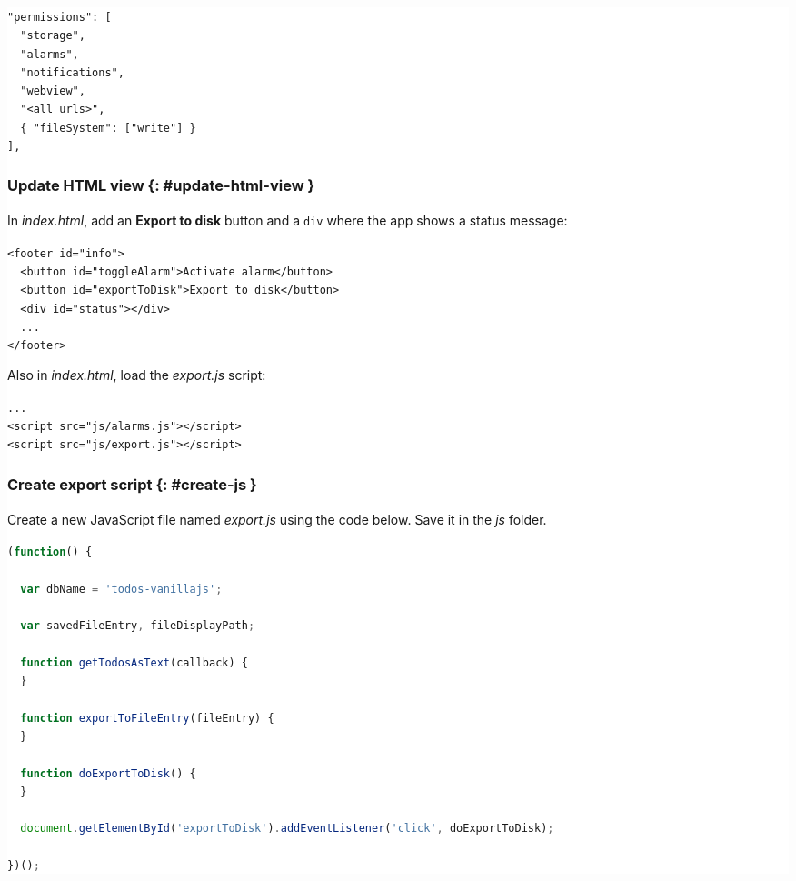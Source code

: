 ```json/6
"permissions": [
  "storage", 
  "alarms", 
  "notifications", 
  "webview",
  "<all_urls>", 
  { "fileSystem": ["write"] } 
],
```

### Update HTML view {: #update-html-view }

In _index.html_, add an **Export to disk** button and a `div` where the app shows a status message:

```html/2-3
<footer id="info">
  <button id="toggleAlarm">Activate alarm</button>
  <button id="exportToDisk">Export to disk</button>
  <div id="status"></div>
  ...
</footer>
```

Also in _index.html_, load the _export.js_ script:

```js/2
...
<script src="js/alarms.js"></script>
<script src="js/export.js"></script>
```

### Create export script {: #create-js }

Create a new JavaScript file named _export.js_ using the code below. Save it in the _js_ folder.

```js
(function() {

  var dbName = 'todos-vanillajs';

  var savedFileEntry, fileDisplayPath;

  function getTodosAsText(callback) {
  }

  function exportToFileEntry(fileEntry) {
  }

  function doExportToDisk() {
  }

  document.getElementById('exportToDisk').addEventListener('click', doExportToDisk);

})();
```


[1]: https://blog.chromium.org/2020/08/changes-to-chrome-app-support-timeline.html
[2]: /apps/migration
[3]: https://github.com/mangini/io13-codelab/archive/master.zip
[4]: #launch
[5]: /apps/fileSystem#method-chooseEntry
[6]: /apps/fileSystem#method-getDisplayPath
[7]: https://developer.mozilla.org/docs/Web/API/Blob
[8]: http://www.html5rocks.com/en/tutorials/file/filesystem/
[9]: https://developer.mozilla.org/docs/Web/API/FileEntry
[10]: /apps/fileSystem#method-restoreEntry
[11]: /apps/fileSystem#method-retainEntry
[13]: #export-todos "This feature mentioned in 'Export todos'"
[14]: /apps/declare_permissions "Read 'Declare Permissions' in the Chrome developer docs"
[15]: #update-permissions "This feature mentioned in 'Update permissions'"
[17]: #get-todos-as-text "This feature mentioned in 'Get todo items as text'"
[19]: #choose-file "This feature mentioned in 'Choose a file'"
[21]: #use-fileentry "This feature mentioned in 'Use FileEntry to write todos items to disk'"
[23]: #persistance "This feature mentioned in 'Persist FileEntry objects'"
[25]: #persistance "This feature mentioned in 'Persist FileEntry objects'"
[26]: ../app_codelab_publish